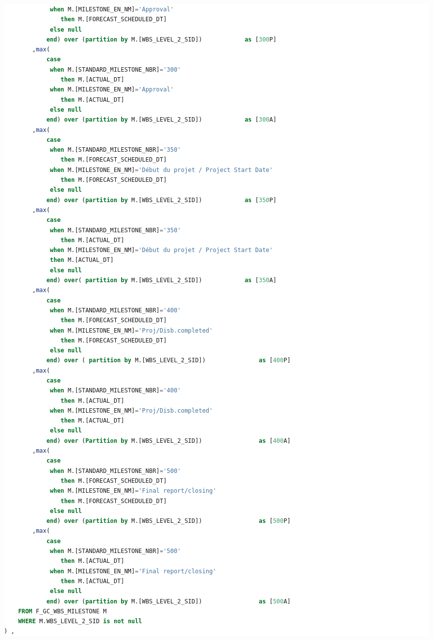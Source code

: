 ```sql
			 when M.[MILESTONE_EN_NM]='Approval'
				then M.[FORECAST_SCHEDULED_DT]
			 else null
			end) over (partition by M.[WBS_LEVEL_2_SID])			as [300P]
		,max(
			case
			 when M.[STANDARD_MILESTONE_NBR]='300'
				then M.[ACTUAL_DT]
			 when M.[MILESTONE_EN_NM]='Approval'
				then M.[ACTUAL_DT]
			 else null
			end) over (partition by M.[WBS_LEVEL_2_SID])			as [300A]
		,max(
			case
			 when M.[STANDARD_MILESTONE_NBR]='350'
				then M.[FORECAST_SCHEDULED_DT]
			 when M.[MILESTONE_EN_NM]='Début du projet / Project Start Date'
				then M.[FORECAST_SCHEDULED_DT]
			 else null
			end) over (partition by M.[WBS_LEVEL_2_SID])			as [350P]
		,max(
			case
			 when M.[STANDARD_MILESTONE_NBR]='350'
				then M.[ACTUAL_DT]
			 when M.[MILESTONE_EN_NM]='Début du projet / Project Start Date'
			 then M.[ACTUAL_DT]
			 else null
			end) over( partition by M.[WBS_LEVEL_2_SID])			as [350A]
		,max(
			case
			 when M.[STANDARD_MILESTONE_NBR]='400'
				then M.[FORECAST_SCHEDULED_DT]
			 when M.[MILESTONE_EN_NM]='Proj/Disb.completed'
				then M.[FORECAST_SCHEDULED_DT]
			 else null
			end) over ( partition by M.[WBS_LEVEL_2_SID])				as [400P]
		,max(
			case
			 when M.[STANDARD_MILESTONE_NBR]='400'
				then M.[ACTUAL_DT]
			 when M.[MILESTONE_EN_NM]='Proj/Disb.completed'
				then M.[ACTUAL_DT]
			 else null
			end) over (Partition by M.[WBS_LEVEL_2_SID])				as [400A]
		,max(
			case
			 when M.[STANDARD_MILESTONE_NBR]='500'
				then M.[FORECAST_SCHEDULED_DT]
			 when M.[MILESTONE_EN_NM]='Final report/closing'
				then M.[FORECAST_SCHEDULED_DT]
			 else null
			end) over (partition by M.[WBS_LEVEL_2_SID])				as [500P]
		,max(
			case
			 when M.[STANDARD_MILESTONE_NBR]='500'
				then M.[ACTUAL_DT]
			 when M.[MILESTONE_EN_NM]='Final report/closing'
				then M.[ACTUAL_DT]
			 else null
			end) over (partition by M.[WBS_LEVEL_2_SID])				as [500A]
	FROM F_GC_WBS_MILESTONE M
	WHERE M.WBS_LEVEL_2_SID is not null
) ,
```
